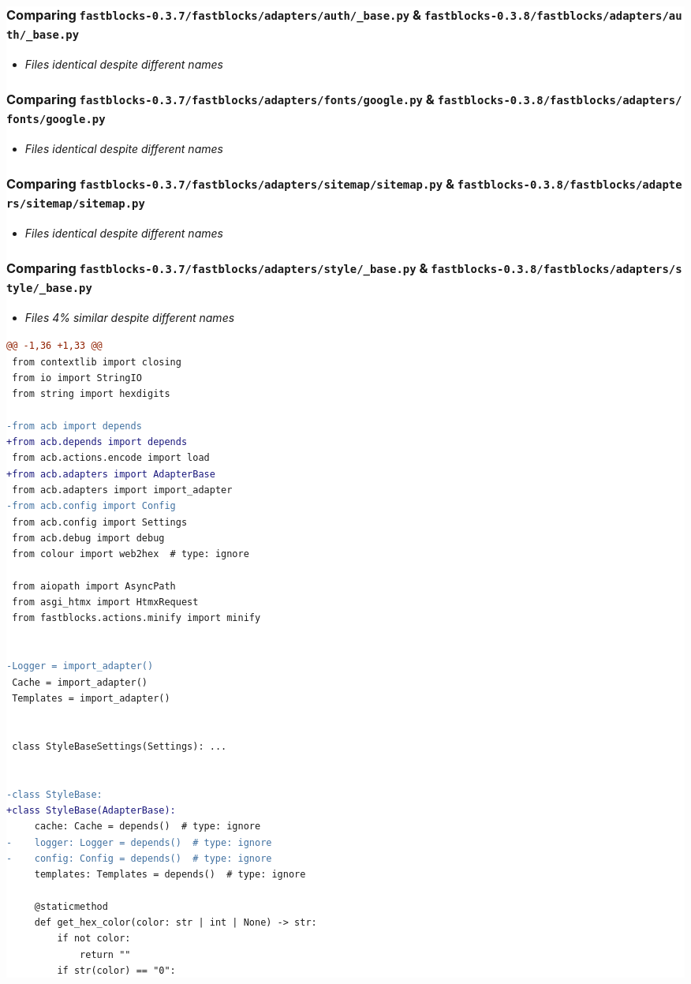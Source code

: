 ### Comparing `fastblocks-0.3.7/fastblocks/adapters/auth/_base.py` & `fastblocks-0.3.8/fastblocks/adapters/auth/_base.py`

 * *Files identical despite different names*

### Comparing `fastblocks-0.3.7/fastblocks/adapters/fonts/google.py` & `fastblocks-0.3.8/fastblocks/adapters/fonts/google.py`

 * *Files identical despite different names*

### Comparing `fastblocks-0.3.7/fastblocks/adapters/sitemap/sitemap.py` & `fastblocks-0.3.8/fastblocks/adapters/sitemap/sitemap.py`

 * *Files identical despite different names*

### Comparing `fastblocks-0.3.7/fastblocks/adapters/style/_base.py` & `fastblocks-0.3.8/fastblocks/adapters/style/_base.py`

 * *Files 4% similar despite different names*

```diff
@@ -1,36 +1,33 @@
 from contextlib import closing
 from io import StringIO
 from string import hexdigits
 
-from acb import depends
+from acb.depends import depends
 from acb.actions.encode import load
+from acb.adapters import AdapterBase
 from acb.adapters import import_adapter
-from acb.config import Config
 from acb.config import Settings
 from acb.debug import debug
 from colour import web2hex  # type: ignore
 
 from aiopath import AsyncPath
 from asgi_htmx import HtmxRequest
 from fastblocks.actions.minify import minify
 
 
-Logger = import_adapter()
 Cache = import_adapter()
 Templates = import_adapter()
 
 
 class StyleBaseSettings(Settings): ...
 
 
-class StyleBase:
+class StyleBase(AdapterBase):
     cache: Cache = depends()  # type: ignore
-    logger: Logger = depends()  # type: ignore
-    config: Config = depends()  # type: ignore
     templates: Templates = depends()  # type: ignore
 
     @staticmethod
     def get_hex_color(color: str | int | None) -> str:
         if not color:
             return ""
         if str(color) == "0":
```